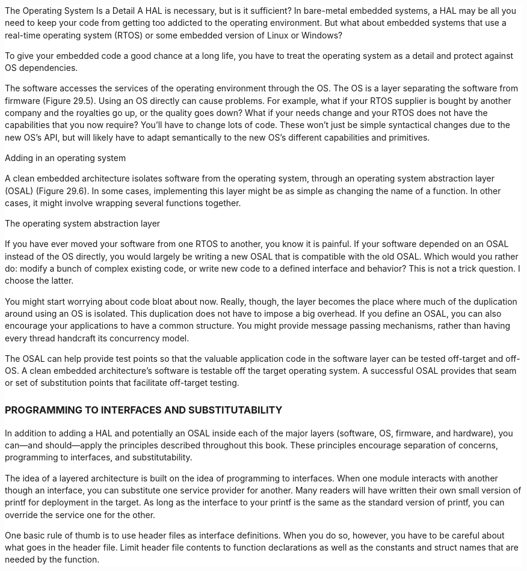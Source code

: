 The Operating System Is a Detail
A HAL is necessary, but is it sufficient? In bare-metal embedded systems, a HAL may be all you need to keep your code from getting too addicted to the operating environment. But what about embedded systems that use a real-time operating system (RTOS) or some embedded version of Linux or Windows?

To give your embedded code a good chance at a long life, you have to treat the operating system as a detail and protect against OS dependencies.

The software accesses the services of the operating environment through the OS. The OS is a layer separating the software from firmware (Figure 29.5). Using an OS directly can cause problems. For example, what if your RTOS supplier is bought by another company and the royalties go up, or the quality goes down? What if your needs change and your RTOS does not have the capabilities that you now require? You’ll have to change lots of code. These won’t just be simple syntactical changes due to the new OS’s API, but will likely have to adapt semantically to the new OS’s different capabilities and primitives.

<Figures figure="29-5">Adding in an operating system</Figures>

A clean embedded architecture isolates software from the operating system, through an operating system abstraction layer (OSAL) (Figure 29.6). In some cases, implementing this layer might be as simple as changing the name of a function. In other cases, it might involve wrapping several functions together.

<Figures figure="29-6">The operating system abstraction layer</Figures>

If you have ever moved your software from one RTOS to another, you know it is painful. If your software depended on an OSAL instead of the OS directly, you would largely be writing a new OSAL that is compatible with the old OSAL. Which would you rather do: modify a bunch of complex existing code, or write new code to a defined interface and behavior? This is not a trick question. I choose the latter.

You might start worrying about code bloat about now. Really, though, the layer becomes the place where much of the duplication around using an OS is isolated. This duplication does not have to impose a big overhead. If you define an OSAL, you can also encourage your applications to have a common structure. You might provide message passing mechanisms, rather than having every thread handcraft its concurrency model.

The OSAL can help provide test points so that the valuable application code in the software layer can be tested off-target and off-OS. A clean embedded architecture’s software is testable off the target operating system. A successful OSAL provides that seam or set of substitution points that facilitate off-target testing.

### PROGRAMMING TO INTERFACES AND SUBSTITUTABILITY

In addition to adding a HAL and potentially an OSAL inside each of the major layers (software, OS, firmware, and hardware), you can—and should—apply the principles described throughout this book. These principles encourage separation of concerns, programming to interfaces, and substitutability.

The idea of a layered architecture is built on the idea of programming to interfaces. When one module interacts with another though an interface, you can substitute one service provider for another. Many readers will have written their own small version of printf for deployment in the target. As long as the interface to your printf is the same as the standard version of printf, you can override the service one for the other.

One basic rule of thumb is to use header files as interface definitions. When you do so, however, you have to be careful about what goes in the header file. Limit header file contents to function declarations as well as the constants and struct names that are needed by the function.
